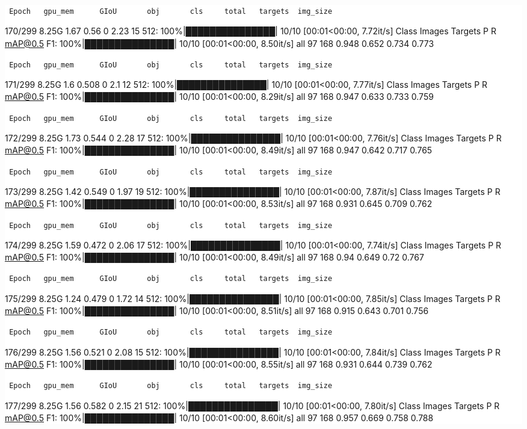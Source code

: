      Epoch   gpu_mem      GIoU       obj       cls     total   targets  img_size
   170/299     8.25G      1.67      0.56         0      2.23        15       512: 100%|███████████████| 10/10 [00:01<00:00,  7.72it/s]
               Class    Images   Targets         P         R   mAP@0.5        F1: 100%|███████████████| 10/10 [00:01<00:00,  8.50it/s]
                 all        97       168     0.948     0.652     0.734     0.773

     Epoch   gpu_mem      GIoU       obj       cls     total   targets  img_size
   171/299     8.25G       1.6     0.508         0       2.1        12       512: 100%|███████████████| 10/10 [00:01<00:00,  7.77it/s]
               Class    Images   Targets         P         R   mAP@0.5        F1: 100%|███████████████| 10/10 [00:01<00:00,  8.29it/s]
                 all        97       168     0.947     0.633     0.733     0.759

     Epoch   gpu_mem      GIoU       obj       cls     total   targets  img_size
   172/299     8.25G      1.73     0.544         0      2.28        17       512: 100%|███████████████| 10/10 [00:01<00:00,  7.76it/s]
               Class    Images   Targets         P         R   mAP@0.5        F1: 100%|███████████████| 10/10 [00:01<00:00,  8.49it/s]
                 all        97       168     0.947     0.642     0.717     0.765

     Epoch   gpu_mem      GIoU       obj       cls     total   targets  img_size
   173/299     8.25G      1.42     0.549         0      1.97        19       512: 100%|███████████████| 10/10 [00:01<00:00,  7.87it/s]
               Class    Images   Targets         P         R   mAP@0.5        F1: 100%|███████████████| 10/10 [00:01<00:00,  8.53it/s]
                 all        97       168     0.931     0.645     0.709     0.762

     Epoch   gpu_mem      GIoU       obj       cls     total   targets  img_size
   174/299     8.25G      1.59     0.472         0      2.06        17       512: 100%|███████████████| 10/10 [00:01<00:00,  7.74it/s]
               Class    Images   Targets         P         R   mAP@0.5        F1: 100%|███████████████| 10/10 [00:01<00:00,  8.49it/s]
                 all        97       168      0.94     0.649      0.72     0.767

     Epoch   gpu_mem      GIoU       obj       cls     total   targets  img_size
   175/299     8.25G      1.24     0.479         0      1.72        14       512: 100%|███████████████| 10/10 [00:01<00:00,  7.85it/s]
               Class    Images   Targets         P         R   mAP@0.5        F1: 100%|███████████████| 10/10 [00:01<00:00,  8.51it/s]
                 all        97       168     0.915     0.643     0.701     0.756

     Epoch   gpu_mem      GIoU       obj       cls     total   targets  img_size
   176/299     8.25G      1.56     0.521         0      2.08        15       512: 100%|███████████████| 10/10 [00:01<00:00,  7.84it/s]
               Class    Images   Targets         P         R   mAP@0.5        F1: 100%|███████████████| 10/10 [00:01<00:00,  8.55it/s]
                 all        97       168     0.931     0.644     0.739     0.762

     Epoch   gpu_mem      GIoU       obj       cls     total   targets  img_size
   177/299     8.25G      1.56     0.582         0      2.15        21       512: 100%|███████████████| 10/10 [00:01<00:00,  7.80it/s]
               Class    Images   Targets         P         R   mAP@0.5        F1: 100%|███████████████| 10/10 [00:01<00:00,  8.60it/s]
                 all        97       168     0.957     0.669     0.758     0.788
